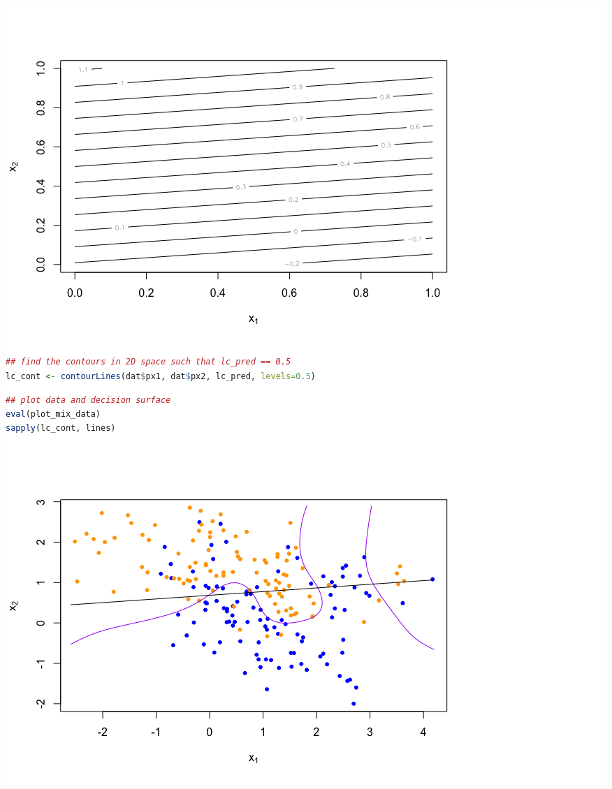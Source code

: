 ![](machine-learning-homework_files/figure-gfm/unnamed-chunk-6-1.png)

``` r
## find the contours in 2D space such that lc_pred == 0.5
lc_cont <- contourLines(dat$px1, dat$px2, lc_pred, levels=0.5)
```

``` r
## plot data and decision surface
eval(plot_mix_data)
sapply(lc_cont, lines)
```

![](machine-learning-homework_files/figure-gfm/unnamed-chunk-8-1.png)
